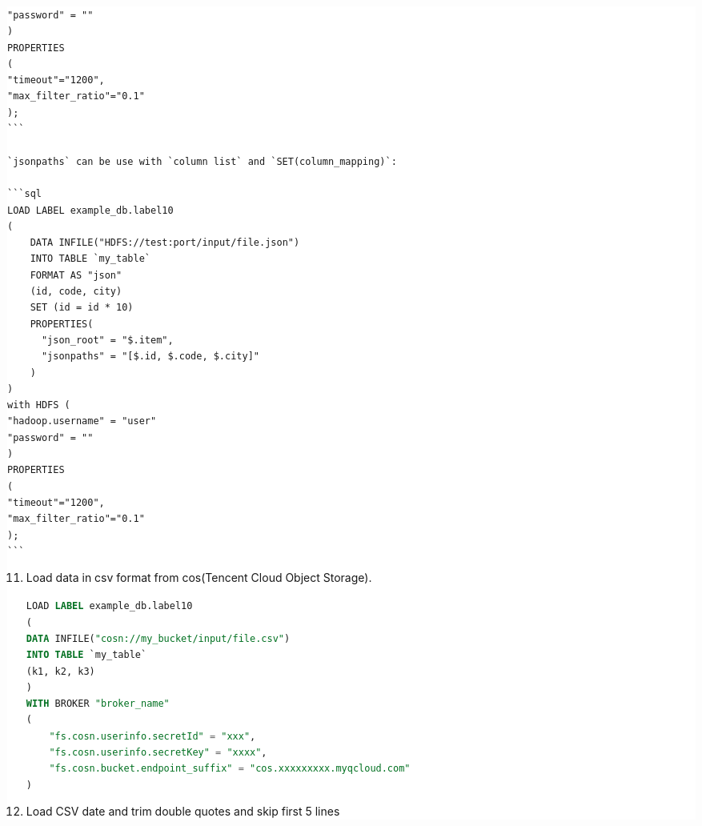     "password" = ""
    )
    PROPERTIES
    (
    "timeout"="1200",
    "max_filter_ratio"="0.1"
    );
    ```

    `jsonpaths` can be use with `column list` and `SET(column_mapping)`:

    ```sql
    LOAD LABEL example_db.label10
    (
        DATA INFILE("HDFS://test:port/input/file.json")
        INTO TABLE `my_table`
        FORMAT AS "json"
        (id, code, city)
        SET (id = id * 10)
        PROPERTIES(
          "json_root" = "$.item",
          "jsonpaths" = "[$.id, $.code, $.city]"
        )       
    )
    with HDFS (
    "hadoop.username" = "user"
    "password" = ""
    )
    PROPERTIES
    (
    "timeout"="1200",
    "max_filter_ratio"="0.1"
    );
    ```

11. Load data in csv format from cos(Tencent Cloud Object Storage).

    ```SQL
    LOAD LABEL example_db.label10
    (
    DATA INFILE("cosn://my_bucket/input/file.csv")
    INTO TABLE `my_table`
    (k1, k2, k3)
    )
    WITH BROKER "broker_name"
    (
        "fs.cosn.userinfo.secretId" = "xxx",
        "fs.cosn.userinfo.secretKey" = "xxxx",
        "fs.cosn.bucket.endpoint_suffix" = "cos.xxxxxxxxx.myqcloud.com"
    )
    ```

12. Load CSV date and trim double quotes and skip first 5 lines
